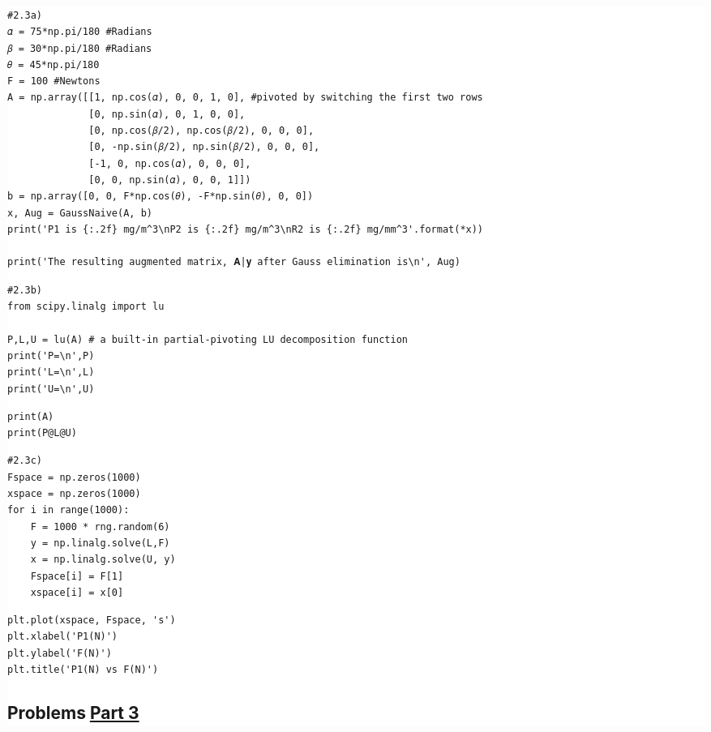 ```{code-cell} ipython3
#2.3a)
𝛼 = 75*np.pi/180 #Radians
𝛽 = 30*np.pi/180 #Radians
𝜃 = 45*np.pi/180
F = 100 #Newtons
A = np.array([[1, np.cos(𝛼), 0, 0, 1, 0], #pivoted by switching the first two rows
              [0, np.sin(𝛼), 0, 1, 0, 0], 
              [0, np.cos(𝛽/2), np.cos(𝛽/2), 0, 0, 0], 
              [0, -np.sin(𝛽/2), np.sin(𝛽/2), 0, 0, 0], 
              [-1, 0, np.cos(𝛼), 0, 0, 0], 
              [0, 0, np.sin(𝛼), 0, 0, 1]])
b = np.array([0, 0, F*np.cos(𝜃), -F*np.sin(𝜃), 0, 0])
x, Aug = GaussNaive(A, b)
print('P1 is {:.2f} mg/m^3\nP2 is {:.2f} mg/m^3\nR2 is {:.2f} mg/mm^3'.format(*x))

print('The resulting augmented matrix, 𝐀|𝐲 after Gauss elimination is\n', Aug)
```

```{code-cell} ipython3
#2.3b)
from scipy.linalg import lu

P,L,U = lu(A) # a built-in partial-pivoting LU decomposition function
print('P=\n',P)
print('L=\n',L)
print('U=\n',U)
```

```{code-cell} ipython3
print(A)
print(P@L@U)
```

```{code-cell} ipython3
#2.3c)
Fspace = np.zeros(1000)
xspace = np.zeros(1000)
for i in range(1000):
    F = 1000 * rng.random(6)
    y = np.linalg.solve(L,F)
    x = np.linalg.solve(U, y)
    Fspace[i] = F[1]
    xspace[i] = x[0]
```

```{code-cell} ipython3
plt.plot(xspace, Fspace, 's')
plt.xlabel('P1(N)')
plt.ylabel('F(N)')
plt.title('P1(N) vs F(N)')
```

## Problems [Part 3](./03_Linear-regression-algebra.md)
